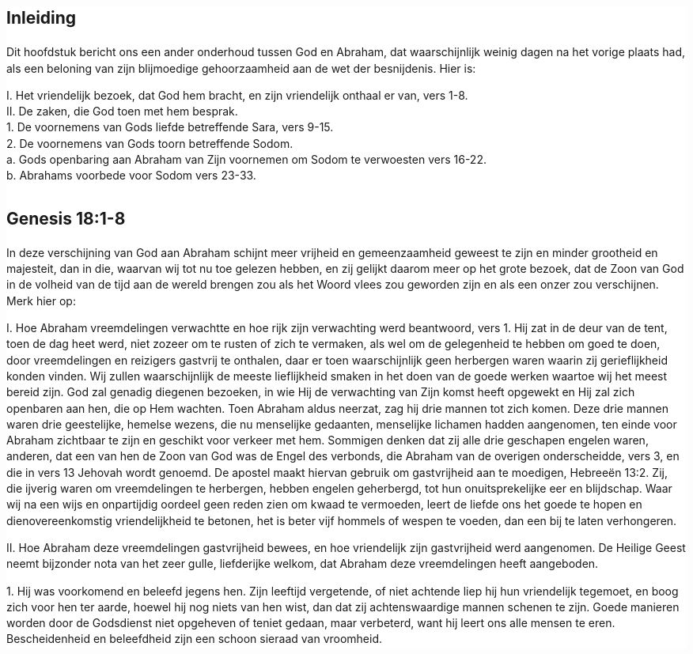 
## Inleiding

Dit hoofdstuk bericht ons een ander onderhoud tussen God en Abraham, dat waarschijnlijk weinig dagen na het vorige plaats had, als een beloning van zijn blijmoedige gehoorzaamheid aan de wet der besnijdenis. Hier is:

I. Het vriendelijk bezoek, dat God hem bracht, en zijn vriendelijk onthaal er van, vers 1-8.  
II. De zaken, die God toen met hem besprak.   
1\. De voornemens van Gods liefde betreffende Sara, vers 9-15.  
2\. De voornemens van Gods toorn betreffende Sodom.  
a. Gods openbaring aan Abraham van Zijn voornemen om Sodom te verwoesten vers 16-22.  
b. Abrahams voorbede voor Sodom vers 23-33.  

## Genesis 18:1-8 

In deze verschijning van God aan Abraham schijnt meer vrijheid en gemeenzaamheid geweest te zijn en minder grootheid en majesteit, dan in die, waarvan wij tot nu toe gelezen hebben, en zij gelijkt daarom meer op het grote bezoek, dat de Zoon van God in de volheid van de tijd aan de wereld brengen zou als het Woord vlees zou geworden zijn en als een onzer zou verschijnen.
Merk hier op:

I. Hoe Abraham vreemdelingen verwachtte en hoe rijk zijn verwachting werd beantwoord, vers 1. Hij zat in de deur van de tent, toen de dag heet werd, niet zozeer om te rusten of zich te vermaken, als wel om de gelegenheid te hebben om goed te doen, door vreemdelingen en reizigers gastvrij te onthalen, daar er toen waarschijnlijk geen herbergen waren waarin zij gerieflijkheid konden vinden. Wij zullen waarschijnlijk de meeste lieflijkheid smaken in het doen van de goede werken waartoe wij het meest bereid zijn. God zal genadig diegenen bezoeken, in wie Hij de verwachting van Zijn komst heeft opgewekt en Hij zal zich openbaren aan hen, die op Hem wachten. Toen Abraham aldus neerzat, zag hij drie mannen tot zich komen. Deze drie mannen waren drie geestelijke, hemelse wezens, die nu menselijke gedaanten, menselijke lichamen hadden aangenomen, ten einde voor Abraham zichtbaar te zijn en geschikt voor verkeer met hem. Sommigen denken dat zij alle drie geschapen engelen waren, anderen, dat een van hen de Zoon van God was de Engel des verbonds, die Abraham van de overigen onderscheidde, vers 3, en die in vers 13 Jehovah wordt genoemd. De apostel maakt hiervan gebruik om gastvrijheid aan te moedigen, Hebreeën 13:2. Zij, die ijverig waren om vreemdelingen te herbergen, hebben engelen geherbergd, tot hun onuitsprekelijke eer en blijdschap. Waar wij na een wijs en onpartijdig oordeel geen reden zien om kwaad te vermoeden, leert de liefde ons het goede te hopen en dienovereenkomstig vriendelijkheid te betonen, het is beter vijf hommels of wespen te voeden, dan een bij te laten verhongeren.

II. Hoe Abraham deze vreemdelingen gastvrijheid bewees, en hoe vriendelijk zijn gastvrijheid werd aangenomen. De Heilige Geest neemt bijzonder nota van het zeer gulle, liefderijke welkom, dat Abraham deze vreemdelingen heeft aangeboden.

1\. Hij was voorkomend en beleefd jegens hen. Zijn leeftijd vergetende, of niet achtende liep hij hun vriendelijk tegemoet, en boog zich voor hen ter aarde, hoewel hij nog niets van hen wist, dan dat zij achtenswaardige mannen schenen te zijn. Goede manieren worden door de Godsdienst niet opgeheven of teniet gedaan, maar verbeterd, want hij leert ons alle mensen te eren. Bescheidenheid en beleefdheid zijn een schoon sieraad van vroomheid.
